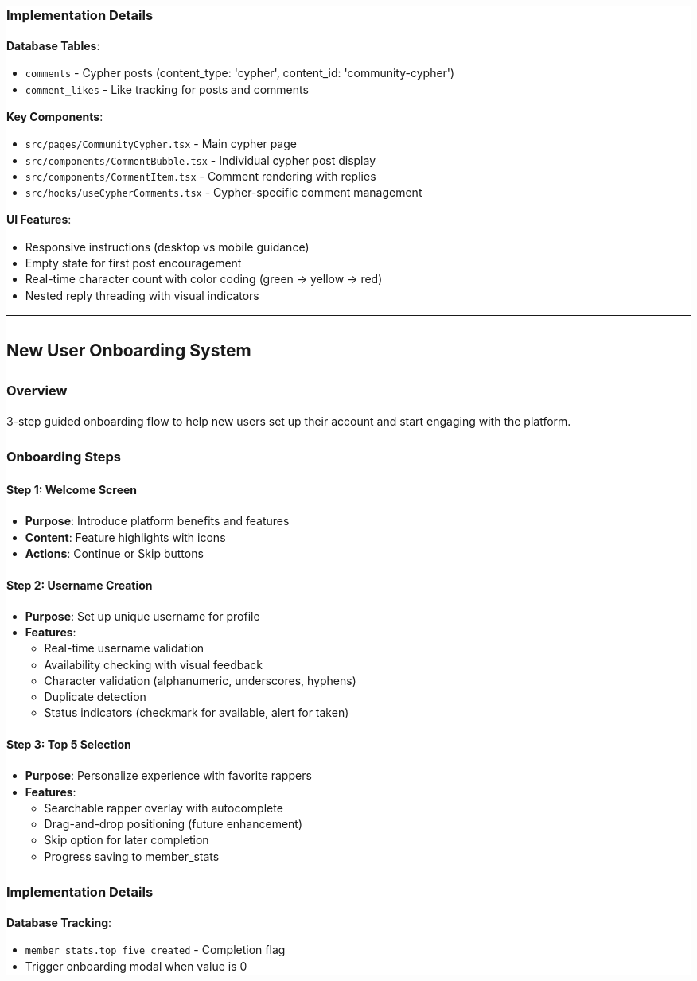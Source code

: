 ### Implementation Details
**Database Tables**:
- `comments` - Cypher posts (content_type: 'cypher', content_id: 'community-cypher')
- `comment_likes` - Like tracking for posts and comments

**Key Components**:
- `src/pages/CommunityCypher.tsx` - Main cypher page
- `src/components/CommentBubble.tsx` - Individual cypher post display
- `src/components/CommentItem.tsx` - Comment rendering with replies
- `src/hooks/useCypherComments.tsx` - Cypher-specific comment management

**UI Features**:
- Responsive instructions (desktop vs mobile guidance)
- Empty state for first post encouragement
- Real-time character count with color coding (green → yellow → red)
- Nested reply threading with visual indicators

---

## New User Onboarding System

### Overview
3-step guided onboarding flow to help new users set up their account and start engaging with the platform.

### Onboarding Steps

#### Step 1: Welcome Screen
- **Purpose**: Introduce platform benefits and features
- **Content**: Feature highlights with icons
- **Actions**: Continue or Skip buttons

#### Step 2: Username Creation
- **Purpose**: Set up unique username for profile
- **Features**:
  - Real-time username validation
  - Availability checking with visual feedback
  - Character validation (alphanumeric, underscores, hyphens)
  - Duplicate detection
  - Status indicators (checkmark for available, alert for taken)

#### Step 3: Top 5 Selection
- **Purpose**: Personalize experience with favorite rappers
- **Features**:
  - Searchable rapper overlay with autocomplete
  - Drag-and-drop positioning (future enhancement)
  - Skip option for later completion
  - Progress saving to member_stats

### Implementation Details
**Database Tracking**:
- `member_stats.top_five_created` - Completion flag
- Trigger onboarding modal when value is 0
